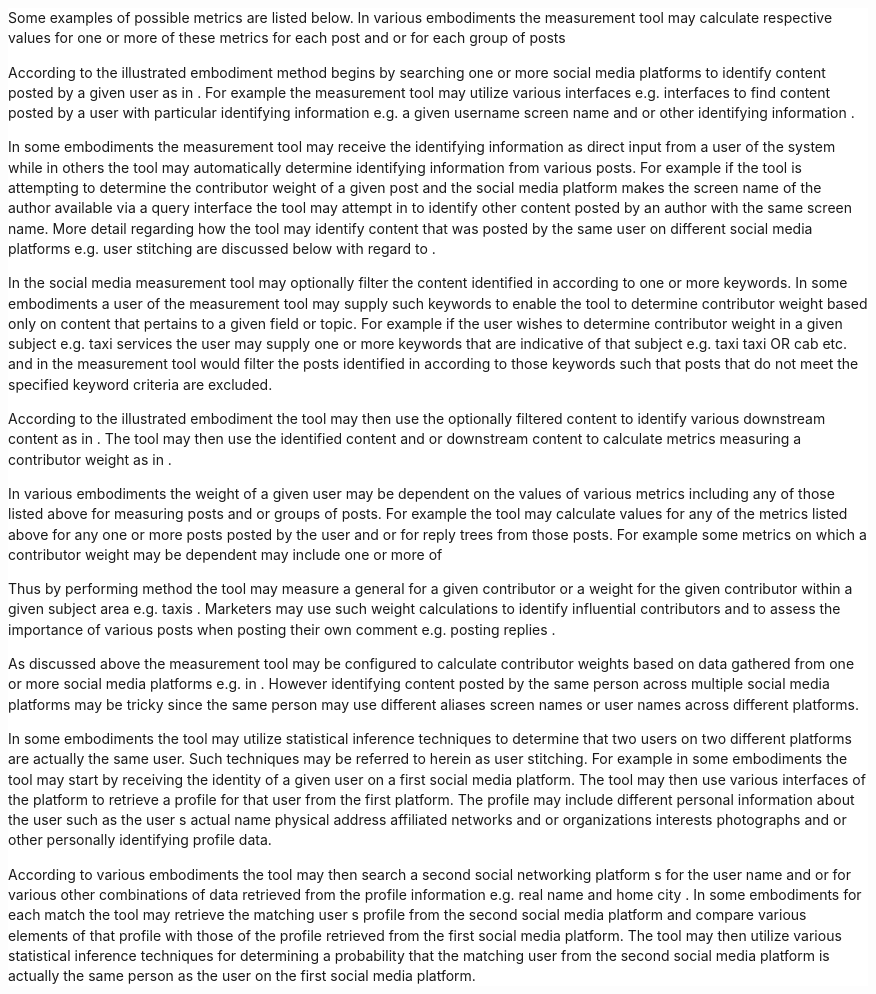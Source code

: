 Some examples of possible metrics are listed below. In various embodiments the measurement tool may calculate respective values for one or more of these metrics for each post and or for each group of posts 

According to the illustrated embodiment method begins by searching one or more social media platforms to identify content posted by a given user as in . For example the measurement tool may utilize various interfaces e.g. interfaces to find content posted by a user with particular identifying information e.g. a given username screen name and or other identifying information .

In some embodiments the measurement tool may receive the identifying information as direct input from a user of the system while in others the tool may automatically determine identifying information from various posts. For example if the tool is attempting to determine the contributor weight of a given post and the social media platform makes the screen name of the author available via a query interface the tool may attempt in to identify other content posted by an author with the same screen name. More detail regarding how the tool may identify content that was posted by the same user on different social media platforms e.g. user stitching are discussed below with regard to .

In the social media measurement tool may optionally filter the content identified in according to one or more keywords. In some embodiments a user of the measurement tool may supply such keywords to enable the tool to determine contributor weight based only on content that pertains to a given field or topic. For example if the user wishes to determine contributor weight in a given subject e.g. taxi services the user may supply one or more keywords that are indicative of that subject e.g. taxi taxi OR cab etc. and in the measurement tool would filter the posts identified in according to those keywords such that posts that do not meet the specified keyword criteria are excluded.

According to the illustrated embodiment the tool may then use the optionally filtered content to identify various downstream content as in . The tool may then use the identified content and or downstream content to calculate metrics measuring a contributor weight as in .

In various embodiments the weight of a given user may be dependent on the values of various metrics including any of those listed above for measuring posts and or groups of posts. For example the tool may calculate values for any of the metrics listed above for any one or more posts posted by the user and or for reply trees from those posts. For example some metrics on which a contributor weight may be dependent may include one or more of 

Thus by performing method the tool may measure a general for a given contributor or a weight for the given contributor within a given subject area e.g. taxis . Marketers may use such weight calculations to identify influential contributors and to assess the importance of various posts when posting their own comment e.g. posting replies .

As discussed above the measurement tool may be configured to calculate contributor weights based on data gathered from one or more social media platforms e.g. in . However identifying content posted by the same person across multiple social media platforms may be tricky since the same person may use different aliases screen names or user names across different platforms.

In some embodiments the tool may utilize statistical inference techniques to determine that two users on two different platforms are actually the same user. Such techniques may be referred to herein as user stitching. For example in some embodiments the tool may start by receiving the identity of a given user on a first social media platform. The tool may then use various interfaces of the platform to retrieve a profile for that user from the first platform. The profile may include different personal information about the user such as the user s actual name physical address affiliated networks and or organizations interests photographs and or other personally identifying profile data.

According to various embodiments the tool may then search a second social networking platform s for the user name and or for various other combinations of data retrieved from the profile information e.g. real name and home city . In some embodiments for each match the tool may retrieve the matching user s profile from the second social media platform and compare various elements of that profile with those of the profile retrieved from the first social media platform. The tool may then utilize various statistical inference techniques for determining a probability that the matching user from the second social media platform is actually the same person as the user on the first social media platform.
